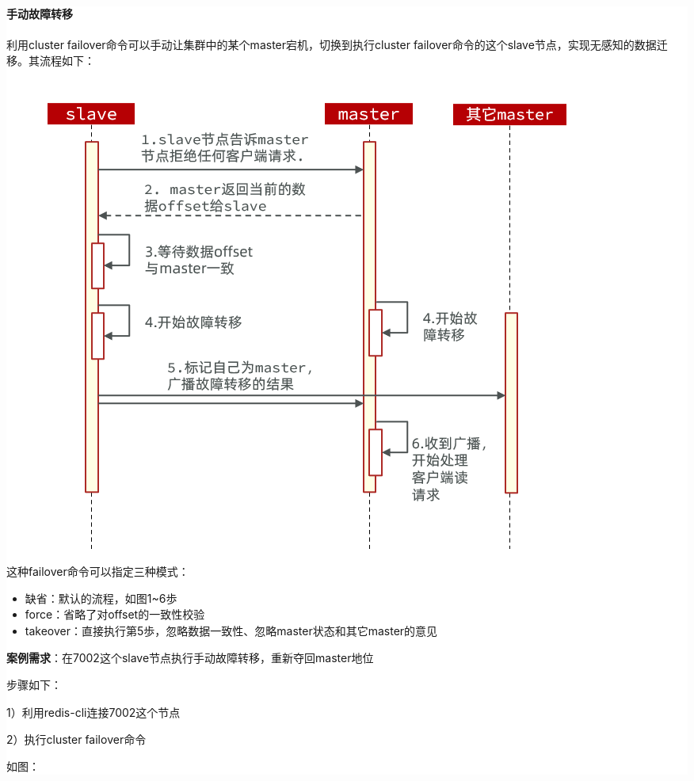 

#### 手动故障转移

利用cluster failover命令可以手动让集群中的某个master宕机，切换到执行cluster failover命令的这个slave节点，实现无感知的数据迁移。其流程如下：

![image-20210725162441407](typora文档图片/image-20210725162441407.png)



这种failover命令可以指定三种模式：

- 缺省：默认的流程，如图1~6歩
- force：省略了对offset的一致性校验
- takeover：直接执行第5歩，忽略数据一致性、忽略master状态和其它master的意见



**案例需求**：在7002这个slave节点执行手动故障转移，重新夺回master地位

步骤如下：

1）利用redis-cli连接7002这个节点

2）执行cluster failover命令

如图：
